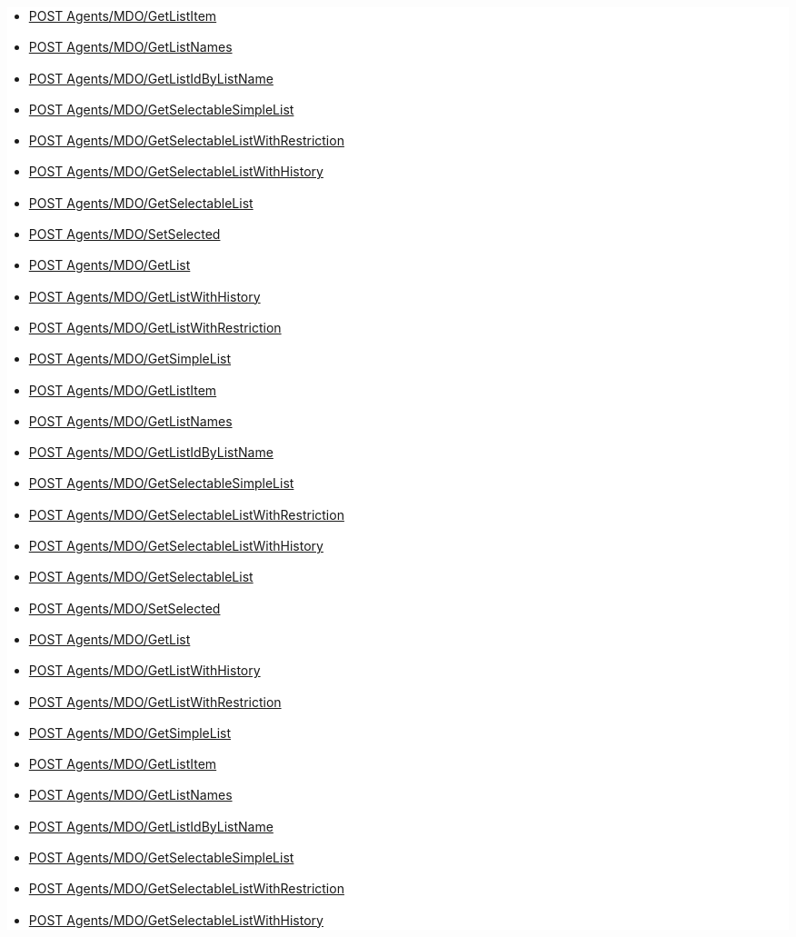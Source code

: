 * [POST Agents/MDO/GetListItem](v1MDOAgent_GetListItem.md)

* [POST Agents/MDO/GetListNames](v1MDOAgent_GetListNames.md)

* [POST Agents/MDO/GetListIdByListName](v1MDOAgent_GetListIdByListName.md)

* [POST Agents/MDO/GetSelectableSimpleList](v1MDOAgent_GetSelectableSimpleList.md)

* [POST Agents/MDO/GetSelectableListWithRestriction](v1MDOAgent_GetSelectableListWithRestriction.md)

* [POST Agents/MDO/GetSelectableListWithHistory](v1MDOAgent_GetSelectableListWithHistory.md)

* [POST Agents/MDO/GetSelectableList](v1MDOAgent_GetSelectableList.md)

* [POST Agents/MDO/SetSelected](v1MDOAgent_SetSelected.md)


* [POST Agents/MDO/GetList](v1MDOAgent_GetList.md)

* [POST Agents/MDO/GetListWithHistory](v1MDOAgent_GetListWithHistory.md)

* [POST Agents/MDO/GetListWithRestriction](v1MDOAgent_GetListWithRestriction.md)

* [POST Agents/MDO/GetSimpleList](v1MDOAgent_GetSimpleList.md)

* [POST Agents/MDO/GetListItem](v1MDOAgent_GetListItem.md)

* [POST Agents/MDO/GetListNames](v1MDOAgent_GetListNames.md)

* [POST Agents/MDO/GetListIdByListName](v1MDOAgent_GetListIdByListName.md)

* [POST Agents/MDO/GetSelectableSimpleList](v1MDOAgent_GetSelectableSimpleList.md)

* [POST Agents/MDO/GetSelectableListWithRestriction](v1MDOAgent_GetSelectableListWithRestriction.md)

* [POST Agents/MDO/GetSelectableListWithHistory](v1MDOAgent_GetSelectableListWithHistory.md)

* [POST Agents/MDO/GetSelectableList](v1MDOAgent_GetSelectableList.md)

* [POST Agents/MDO/SetSelected](v1MDOAgent_SetSelected.md)


* [POST Agents/MDO/GetList](v1MDOAgent_GetList.md)

* [POST Agents/MDO/GetListWithHistory](v1MDOAgent_GetListWithHistory.md)

* [POST Agents/MDO/GetListWithRestriction](v1MDOAgent_GetListWithRestriction.md)

* [POST Agents/MDO/GetSimpleList](v1MDOAgent_GetSimpleList.md)

* [POST Agents/MDO/GetListItem](v1MDOAgent_GetListItem.md)

* [POST Agents/MDO/GetListNames](v1MDOAgent_GetListNames.md)

* [POST Agents/MDO/GetListIdByListName](v1MDOAgent_GetListIdByListName.md)

* [POST Agents/MDO/GetSelectableSimpleList](v1MDOAgent_GetSelectableSimpleList.md)

* [POST Agents/MDO/GetSelectableListWithRestriction](v1MDOAgent_GetSelectableListWithRestriction.md)

* [POST Agents/MDO/GetSelectableListWithHistory](v1MDOAgent_GetSelectableListWithHistory.md)
